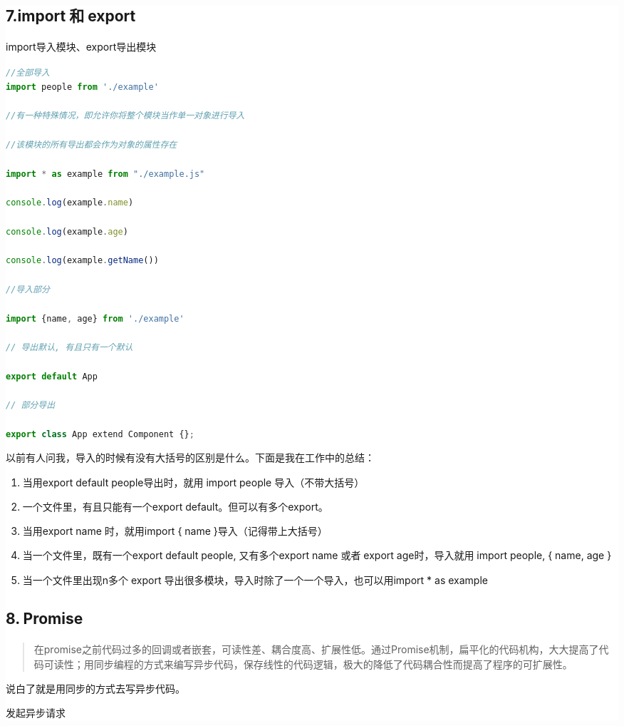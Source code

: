 ## 7.import 和 export

import导入模块、export导出模块

```js
//全部导入
import people from './example' 

//有一种特殊情况，即允许你将整个模块当作单一对象进行导入

//该模块的所有导出都会作为对象的属性存在

import * as example from "./example.js" 

console.log(example.name)

console.log(example.age)

console.log(example.getName())

//导入部分

import {name, age} from './example' 

// 导出默认, 有且只有一个默认

export default App 

// 部分导出

export class App extend Component {}; 
```

以前有人问我，导入的时候有没有大括号的区别是什么。下面是我在工作中的总结：

1. 当用export default people导出时，就用 import people 导入（不带大括号） 

1. 一个文件里，有且只能有一个export default。但可以有多个export。 

1. 当用export name 时，就用import { name }导入（记得带上大括号） 

1. 当一个文件里，既有一个export default people, 又有多个export name 或者 export age时，导入就用 import people, { name, age } 

1. 当一个文件里出现n多个 export 导出很多模块，导入时除了一个一个导入，也可以用import * as example 

## 8. Promise

> 在promise之前代码过多的回调或者嵌套，可读性差、耦合度高、扩展性低。通过Promise机制，扁平化的代码机构，大大提高了代码可读性；用同步编程的方式来编写异步代码，保存线性的代码逻辑，极大的降低了代码耦合性而提高了程序的可扩展性。

说白了就是用同步的方式去写异步代码。

发起异步请求
